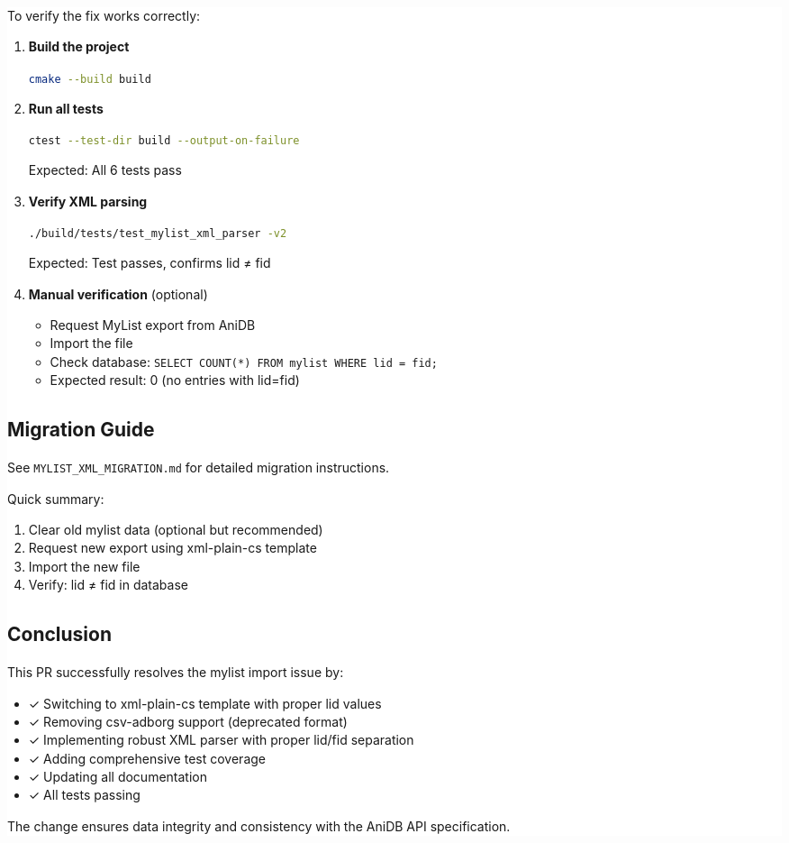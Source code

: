 To verify the fix works correctly:

1. **Build the project**
   ```bash
   cmake --build build
   ```

2. **Run all tests**
   ```bash
   ctest --test-dir build --output-on-failure
   ```
   Expected: All 6 tests pass

3. **Verify XML parsing**
   ```bash
   ./build/tests/test_mylist_xml_parser -v2
   ```
   Expected: Test passes, confirms lid ≠ fid

4. **Manual verification** (optional)
   - Request MyList export from AniDB
   - Import the file
   - Check database: `SELECT COUNT(*) FROM mylist WHERE lid = fid;`
   - Expected result: 0 (no entries with lid=fid)

## Migration Guide

See `MYLIST_XML_MIGRATION.md` for detailed migration instructions.

Quick summary:
1. Clear old mylist data (optional but recommended)
2. Request new export using xml-plain-cs template
3. Import the new file
4. Verify: lid ≠ fid in database

## Conclusion

This PR successfully resolves the mylist import issue by:
- ✓ Switching to xml-plain-cs template with proper lid values
- ✓ Removing csv-adborg support (deprecated format)
- ✓ Implementing robust XML parser with proper lid/fid separation
- ✓ Adding comprehensive test coverage
- ✓ Updating all documentation
- ✓ All tests passing

The change ensures data integrity and consistency with the AniDB API specification.

